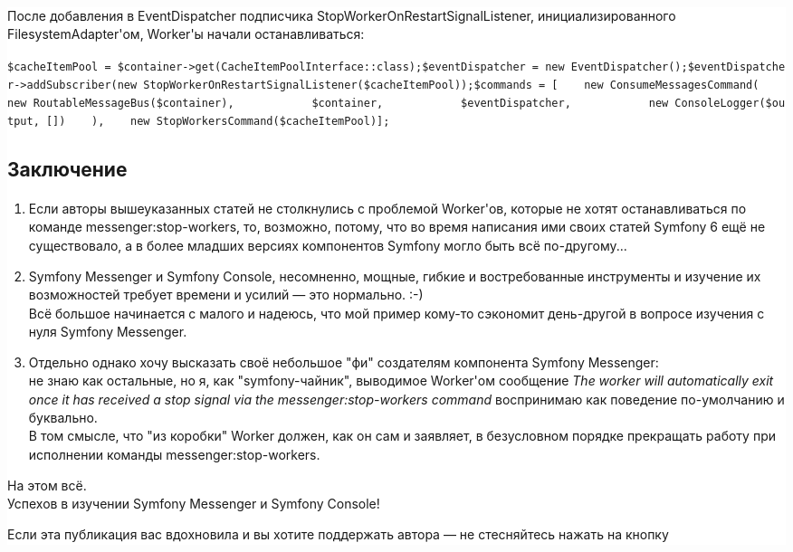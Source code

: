 После добавления в EventDispatcher подписчика StopWorkerOnRestartSignalListener, инициализированного FilesystemAdapter'ом, Worker'ы начали останавливаться:

```
$cacheItemPool = $container->get(CacheItemPoolInterface::class);$eventDispatcher = new EventDispatcher();$eventDispatcher->addSubscriber(new StopWorkerOnRestartSignalListener($cacheItemPool));$commands = [    new ConsumeMessagesCommand(            new RoutableMessageBus($container),            $container,            $eventDispatcher,            new ConsoleLogger($output, [])    ),    new StopWorkersCommand($cacheItemPool)];
```

Заключение
----------

1) Если авторы вышеуказанных статей не столкнулись с проблемой Worker'ов, которые не хотят останавливаться по команде messenger:stop-workers, то, возможно, потому, что во время написания ими своих статей Symfony 6 ещё не существовало, а в более младших версиях компонентов Symfony могло быть всё по-другому...

2) Symfony Messenger и Symfony Console, несомненно, мощные, гибкие и востребованные инструменты и изучение их возможностей требует времени и усилий — это нормально. :-)  
Всё большое начинается с малого и надеюсь, что мой пример кому-то сэкономит день-другой в вопросе изучения с нуля Symfony Messenger.

3) Отдельно однако хочу высказать своё небольшое "фи" создателям компонента Symfony Messenger:  
не знаю как остальные, но я, как "symfony-чайник", выводимое Worker'ом сообщение _The worker will automatically exit once it has received a stop signal via the messenger:stop-workers command_ воспринимаю как поведение по-умолчанию и буквально.  
В том смысле, что "из коробки" Worker должен, как он сам и заявляет, в безусловном порядке прекращать работу при исполнении команды messenger:stop-workers.

На этом всё.  
Успехов в изучении Symfony Messenger и Symfony Console!

Если эта публикация вас вдохновила и вы хотите поддержать автора — не стесняйтесь нажать на кнопку